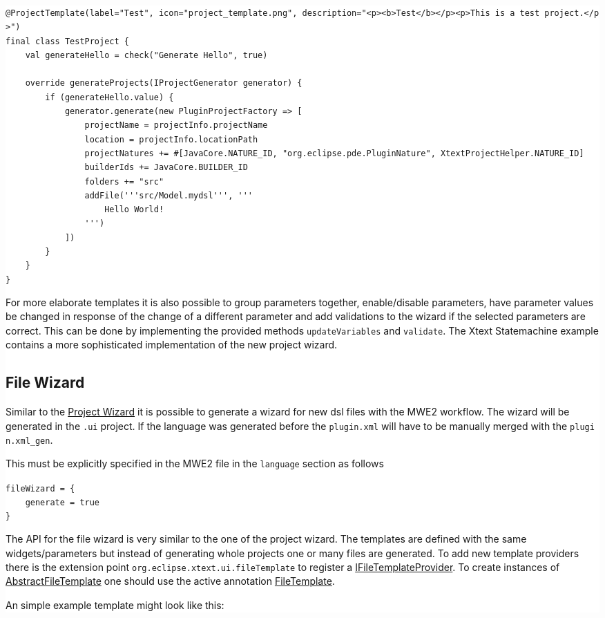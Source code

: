 ```xtend
@ProjectTemplate(label="Test", icon="project_template.png", description="<p><b>Test</b></p><p>This is a test project.</p>")
final class TestProject {
    val generateHello = check("Generate Hello", true)

    override generateProjects(IProjectGenerator generator) {
        if (generateHello.value) {
            generator.generate(new PluginProjectFactory => [
                projectName = projectInfo.projectName
                location = projectInfo.locationPath
                projectNatures += #[JavaCore.NATURE_ID, "org.eclipse.pde.PluginNature", XtextProjectHelper.NATURE_ID]
                builderIds += JavaCore.BUILDER_ID
                folders += "src"
                addFile('''src/Model.mydsl''', '''
                    Hello World!
                ''')
            ])
        }
    }
}
```

For more elaborate templates it is also possible to group parameters together, enable/disable parameters, have parameter values be changed in response of the change of a different parameter and add validations to the wizard if the selected parameters are correct. This can be done by implementing the provided methods `updateVariables` and `validate`. The Xtext Statemachine example contains a more sophisticated implementation of the new project wizard.

## File Wizard

Similar to the [Project Wizard](#projectwizard)  it is possible to generate a wizard for new dsl files with the MWE2 workflow. The wizard will be generated in the `.ui` project. If the language was generated before the `plugin.xml` will have to be manually merged with the `plugin.xml_gen`.

This must be explicitly specified in the MWE2 file in the `language` section as follows

```mwe2
fileWizard = {
	generate = true
}
```

The API for the file wizard is very similar to the one of the project wizard. The templates are defined with the same widgets/parameters but instead of generating whole projects one or many files are generated. To add new template providers there is the extension point `org.eclipse.xtext.ui.fileTemplate` to register a [IFileTemplateProvider]({{site.src.xtext}}/org.eclipse.xtext.ui/src/org/eclipse/xtext/ui/wizard/template/IFileTemplateProvider.java). To create instances of [AbstractFileTemplate]({{site.src.xtext}}/org.eclipse.xtext.ui/src/org/eclipse/xtext/ui/wizard/template/AbstractFileTemplate.java) one should use the active annotation [FileTemplate]({{site.src.xtext}}/org.eclipse.xtext.ui/src/org/eclipse/xtext/ui/wizard/template/FileTemplate.java).

An simple example template might look like this:
